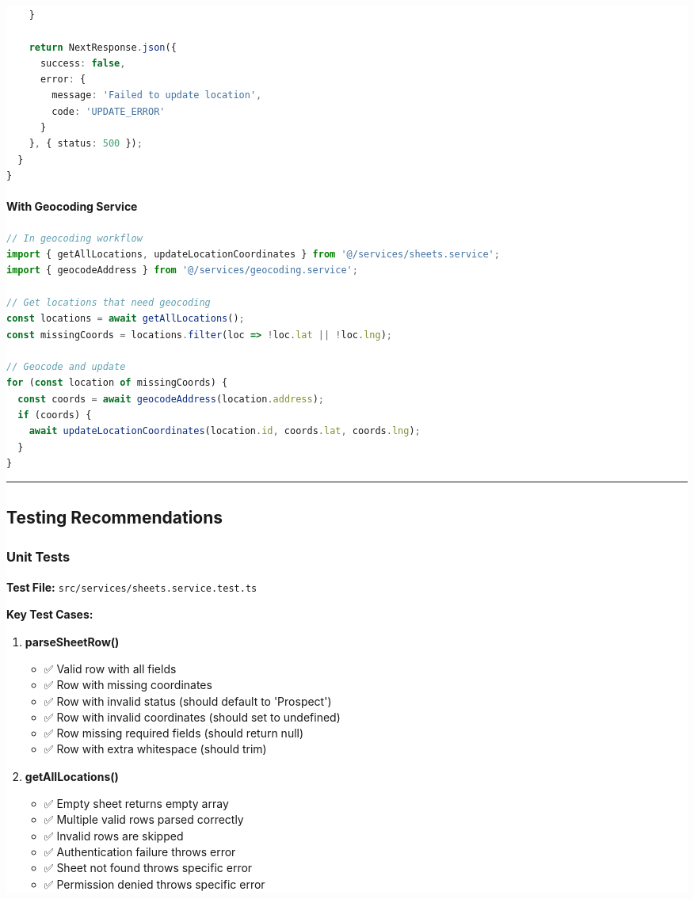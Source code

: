 ```typescript
    }

    return NextResponse.json({
      success: false,
      error: {
        message: 'Failed to update location',
        code: 'UPDATE_ERROR'
      }
    }, { status: 500 });
  }
}
```

#### With Geocoding Service

```typescript
// In geocoding workflow
import { getAllLocations, updateLocationCoordinates } from '@/services/sheets.service';
import { geocodeAddress } from '@/services/geocoding.service';

// Get locations that need geocoding
const locations = await getAllLocations();
const missingCoords = locations.filter(loc => !loc.lat || !loc.lng);

// Geocode and update
for (const location of missingCoords) {
  const coords = await geocodeAddress(location.address);
  if (coords) {
    await updateLocationCoordinates(location.id, coords.lat, coords.lng);
  }
}
```

---

## Testing Recommendations

### Unit Tests

**Test File:** `src/services/sheets.service.test.ts`

**Key Test Cases:**

1. **parseSheetRow()**
   - ✅ Valid row with all fields
   - ✅ Row with missing coordinates
   - ✅ Row with invalid status (should default to 'Prospect')
   - ✅ Row with invalid coordinates (should set to undefined)
   - ✅ Row missing required fields (should return null)
   - ✅ Row with extra whitespace (should trim)

2. **getAllLocations()**
   - ✅ Empty sheet returns empty array
   - ✅ Multiple valid rows parsed correctly
   - ✅ Invalid rows are skipped
   - ✅ Authentication failure throws error
   - ✅ Sheet not found throws specific error
   - ✅ Permission denied throws specific error
